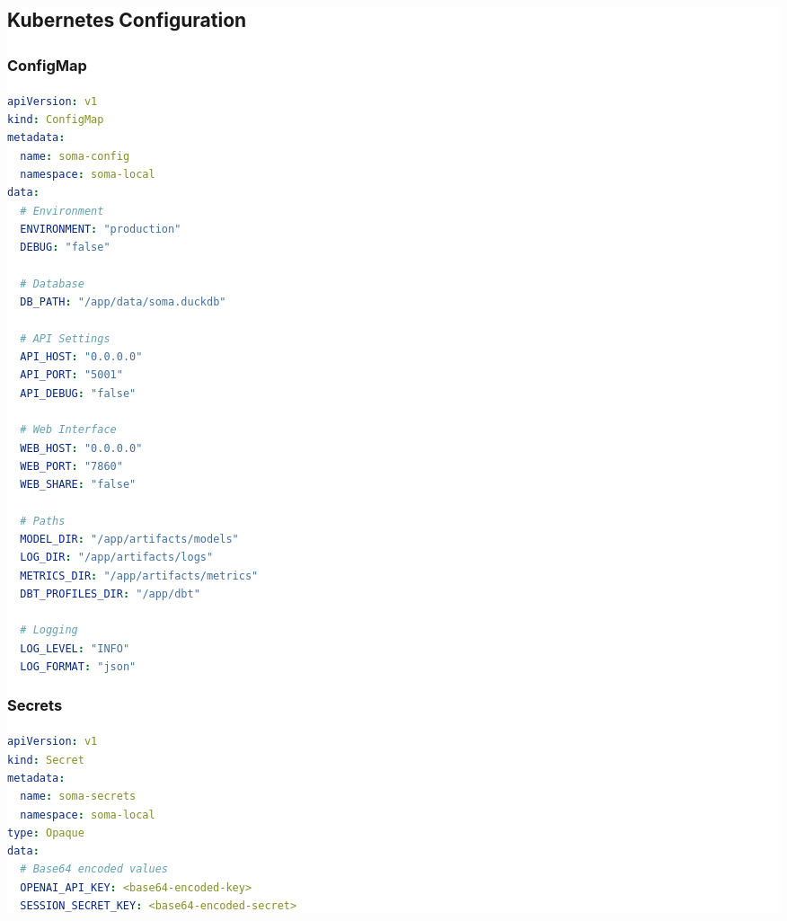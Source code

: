 ## Kubernetes Configuration

### ConfigMap
```yaml
apiVersion: v1
kind: ConfigMap
metadata:
  name: soma-config
  namespace: soma-local
data:
  # Environment
  ENVIRONMENT: "production"
  DEBUG: "false"
  
  # Database
  DB_PATH: "/app/data/soma.duckdb"
  
  # API Settings
  API_HOST: "0.0.0.0"
  API_PORT: "5001"
  API_DEBUG: "false"
  
  # Web Interface
  WEB_HOST: "0.0.0.0"
  WEB_PORT: "7860"
  WEB_SHARE: "false"
  
  # Paths
  MODEL_DIR: "/app/artifacts/models"
  LOG_DIR: "/app/artifacts/logs"
  METRICS_DIR: "/app/artifacts/metrics"
  DBT_PROFILES_DIR: "/app/dbt"
  
  # Logging
  LOG_LEVEL: "INFO"
  LOG_FORMAT: "json"
```

### Secrets
```yaml
apiVersion: v1
kind: Secret
metadata:
  name: soma-secrets
  namespace: soma-local
type: Opaque
data:
  # Base64 encoded values
  OPENAI_API_KEY: <base64-encoded-key>
  SESSION_SECRET_KEY: <base64-encoded-secret>
```

